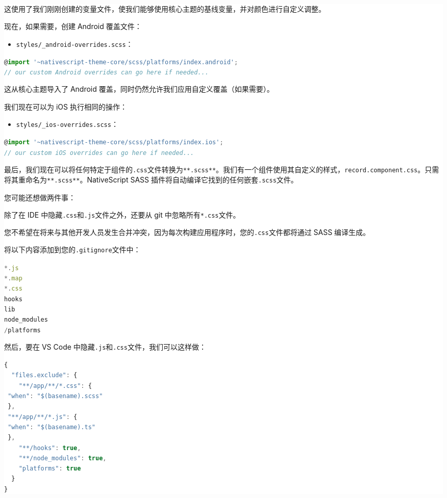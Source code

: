 这使用了我们刚刚创建的变量文件，使我们能够使用核心主题的基线变量，并对颜色进行自定义调整。

现在，如果需要，创建 Android 覆盖文件：

+   `styles/_android-overrides.scss`：

```ts
@import '~nativescript-theme-core/scss/platforms/index.android';
// our custom Android overrides can go here if needed...
```

这从核心主题导入了 Android 覆盖，同时仍然允许我们应用自定义覆盖（如果需要）。

我们现在可以为 iOS 执行相同的操作：

+   `styles/_ios-overrides.scss`：

```ts
@import '~nativescript-theme-core/scss/platforms/index.ios';
// our custom iOS overrides can go here if needed...
```

最后，我们现在可以将任何特定于组件的`.css`文件转换为`**.scss**`。我们有一个组件使用其自定义的样式，`record.component.css`。只需将其重命名为`**.scss**`。NativeScript SASS 插件将自动编译它找到的任何嵌套`.scss`文件。

您可能还想做两件事：

除了在 IDE 中隐藏`.css`和`.js`文件之外，还要从 git 中忽略所有`*.css`文件。

您不希望在将来与其他开发人员发生合并冲突，因为每次构建应用程序时，您的`.css`文件都将通过 SASS 编译生成。

将以下内容添加到您的`.gitignore`文件中：

```ts
*.js
*.map
*.css
hooks
lib
node_modules
/platforms
```

然后，要在 VS Code 中隐藏`.js`和`.css`文件，我们可以这样做：

```ts
{
  "files.exclude": {
    "**/app/**/*.css": {
 "when": "$(basename).scss"
 },
 "**/app/**/*.js": {
 "when": "$(basename).ts"
 },
    "**/hooks": true,
    "**/node_modules": true,
    "platforms": true
  }
}
```
